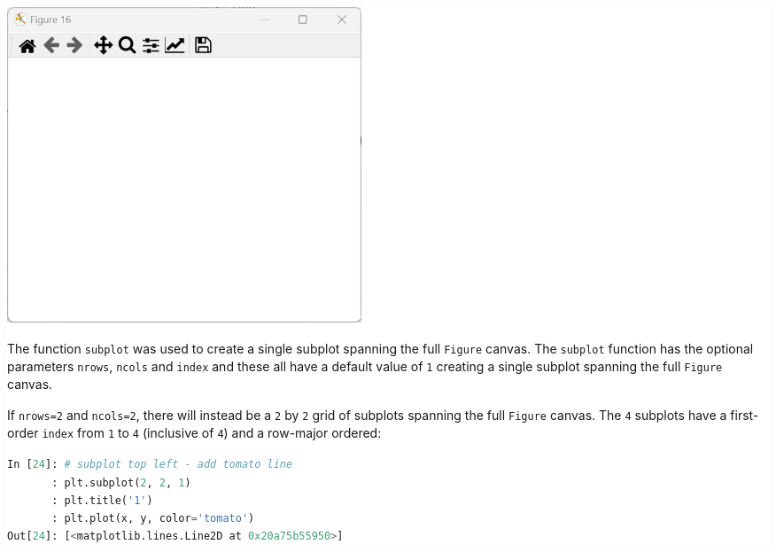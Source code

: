 <img src='./images/img_038.png' alt='img_038' width='400'/>

The function `subplot` was used to create a single subplot spanning the full `Figure` canvas. The `subplot` function has the optional parameters `nrows`, `ncols` and `index` and these all have a default value of `1` creating a single subplot spanning the full `Figure` canvas.

If `nrows=2` and `ncols=2`, there will instead be a `2` by `2` grid of subplots spanning the full `Figure` canvas. The `4` subplots have a first-order `index` from `1` to `4` (inclusive of `4`) and a row-major ordered: 

```python
In [24]: # subplot top left - add tomato line
       : plt.subplot(2, 2, 1)
       : plt.title('1')
       : plt.plot(x, y, color='tomato')
Out[24]: [<matplotlib.lines.Line2D at 0x20a75b55950>]
```

